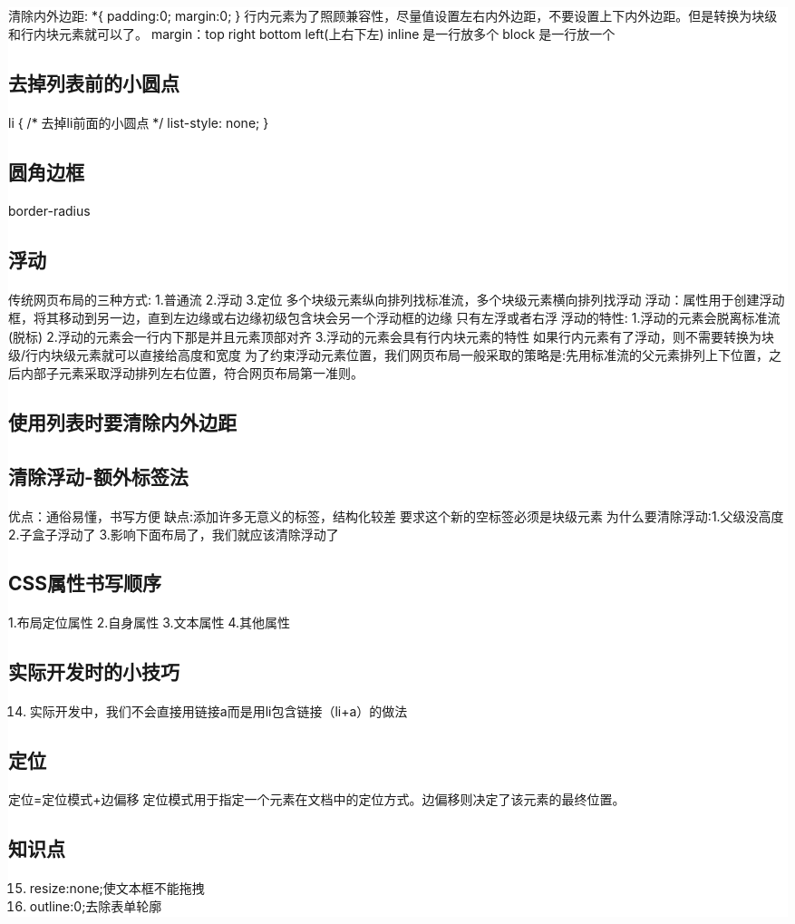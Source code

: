 清除内外边距:
*{
	padding:0;
	margin:0;
}
行内元素为了照顾兼容性，尽量值设置左右内外边距，不要设置上下内外边距。但是转换为块级和行内块元素就可以了。
margin：top right bottom left(上右下左)
inline 是一行放多个
block 是一行放一个
## 去掉列表前的小圆点
  li {
            /* 去掉li前面的小圆点 */
            list-style: none;
        }
## 圆角边框
border-radius
## 浮动
传统网页布局的三种方式:
1.普通流
2.浮动
3.定位
多个块级元素纵向排列找标准流，多个块级元素横向排列找浮动
浮动：属性用于创建浮动框，将其移动到另一边，直到左边缘或右边缘初级包含块会另一个浮动框的边缘
只有左浮或者右浮
浮动的特性:
1.浮动的元素会脱离标准流(脱标)
2.浮动的元素会一行内下那是并且元素顶部对齐
3.浮动的元素会具有行内块元素的特性
如果行内元素有了浮动，则不需要转换为块级/行内块级元素就可以直接给高度和宽度
为了约束浮动元素位置，我们网页布局一般采取的策略是:先用标准流的父元素排列上下位置，之后内部子元素采取浮动排列左右位置，符合网页布局第一准则。
## 使用列表时要清除内外边距
## 清除浮动-额外标签法
优点：通俗易懂，书写方便
缺点:添加许多无意义的标签，结构化较差
要求这个新的空标签必须是块级元素
为什么要清除浮动:1.父级没高度
2.子盒子浮动了
3.影响下面布局了，我们就应该清除浮动了
## CSS属性书写顺序
1.布局定位属性
2.自身属性
3.文本属性
4.其他属性
## 实际开发时的小技巧
 14. 实际开发中，我们不会直接用链接a而是用li包含链接（li+a）的做法
## 定位
定位=定位模式+边偏移
定位模式用于指定一个元素在文档中的定位方式。边偏移则决定了该元素的最终位置。
## 知识点
 15. resize:none;使文本框不能拖拽
 16. outline:0;去除表单轮廓
